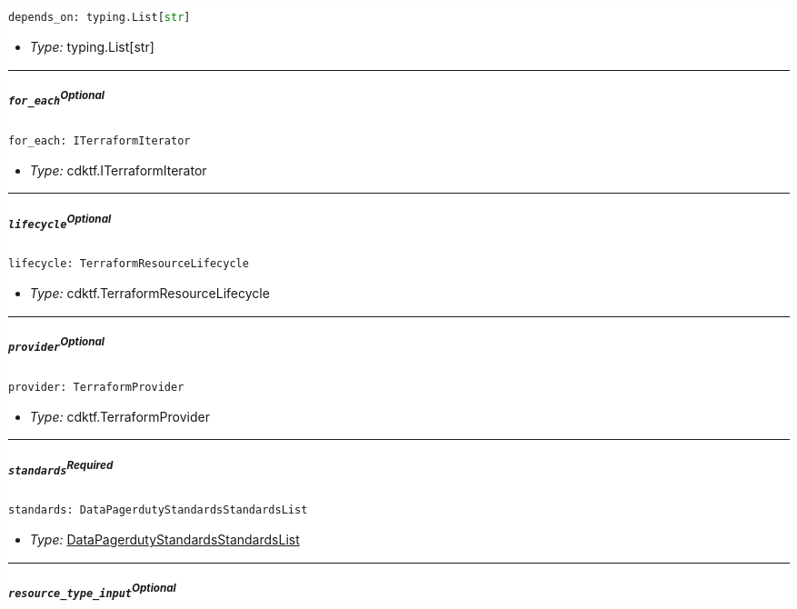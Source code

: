 ```python
depends_on: typing.List[str]
```

- *Type:* typing.List[str]

---

##### `for_each`<sup>Optional</sup> <a name="for_each" id="@cdktf/provider-pagerduty.dataPagerdutyStandards.DataPagerdutyStandards.property.forEach"></a>

```python
for_each: ITerraformIterator
```

- *Type:* cdktf.ITerraformIterator

---

##### `lifecycle`<sup>Optional</sup> <a name="lifecycle" id="@cdktf/provider-pagerduty.dataPagerdutyStandards.DataPagerdutyStandards.property.lifecycle"></a>

```python
lifecycle: TerraformResourceLifecycle
```

- *Type:* cdktf.TerraformResourceLifecycle

---

##### `provider`<sup>Optional</sup> <a name="provider" id="@cdktf/provider-pagerduty.dataPagerdutyStandards.DataPagerdutyStandards.property.provider"></a>

```python
provider: TerraformProvider
```

- *Type:* cdktf.TerraformProvider

---

##### `standards`<sup>Required</sup> <a name="standards" id="@cdktf/provider-pagerduty.dataPagerdutyStandards.DataPagerdutyStandards.property.standards"></a>

```python
standards: DataPagerdutyStandardsStandardsList
```

- *Type:* <a href="#@cdktf/provider-pagerduty.dataPagerdutyStandards.DataPagerdutyStandardsStandardsList">DataPagerdutyStandardsStandardsList</a>

---

##### `resource_type_input`<sup>Optional</sup> <a name="resource_type_input" id="@cdktf/provider-pagerduty.dataPagerdutyStandards.DataPagerdutyStandards.property.resourceTypeInput"></a>
